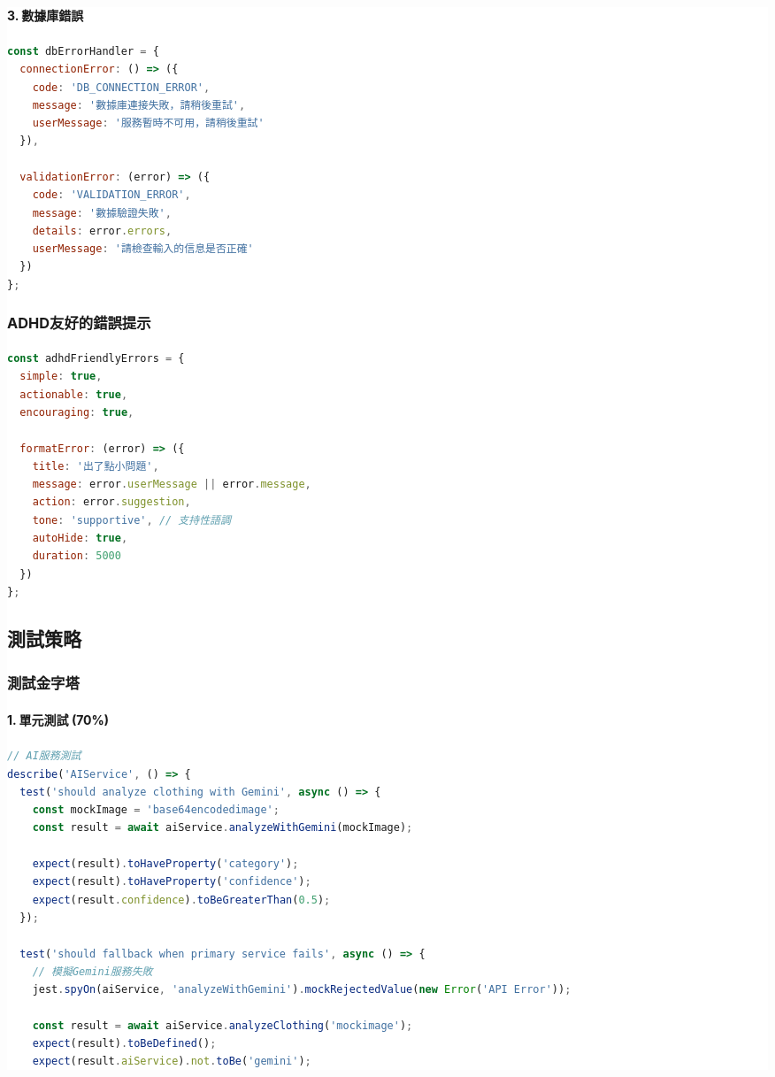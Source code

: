 ```javascript
```

#### 3. 數據庫錯誤
```javascript
const dbErrorHandler = {
  connectionError: () => ({
    code: 'DB_CONNECTION_ERROR',
    message: '數據庫連接失敗，請稍後重試',
    userMessage: '服務暫時不可用，請稍後重試'
  }),
  
  validationError: (error) => ({
    code: 'VALIDATION_ERROR',
    message: '數據驗證失敗',
    details: error.errors,
    userMessage: '請檢查輸入的信息是否正確'
  })
};
```

### ADHD友好的錯誤提示

```javascript
const adhdFriendlyErrors = {
  simple: true,
  actionable: true,
  encouraging: true,
  
  formatError: (error) => ({
    title: '出了點小問題',
    message: error.userMessage || error.message,
    action: error.suggestion,
    tone: 'supportive', // 支持性語調
    autoHide: true,
    duration: 5000
  })
};
```

## 測試策略

### 測試金字塔

#### 1. 單元測試 (70%)
```javascript
// AI服務測試
describe('AIService', () => {
  test('should analyze clothing with Gemini', async () => {
    const mockImage = 'base64encodedimage';
    const result = await aiService.analyzeWithGemini(mockImage);
    
    expect(result).toHaveProperty('category');
    expect(result).toHaveProperty('confidence');
    expect(result.confidence).toBeGreaterThan(0.5);
  });
  
  test('should fallback when primary service fails', async () => {
    // 模擬Gemini服務失敗
    jest.spyOn(aiService, 'analyzeWithGemini').mockRejectedValue(new Error('API Error'));
    
    const result = await aiService.analyzeClothing('mockimage');
    expect(result).toBeDefined();
    expect(result.aiService).not.toBe('gemini');
```
